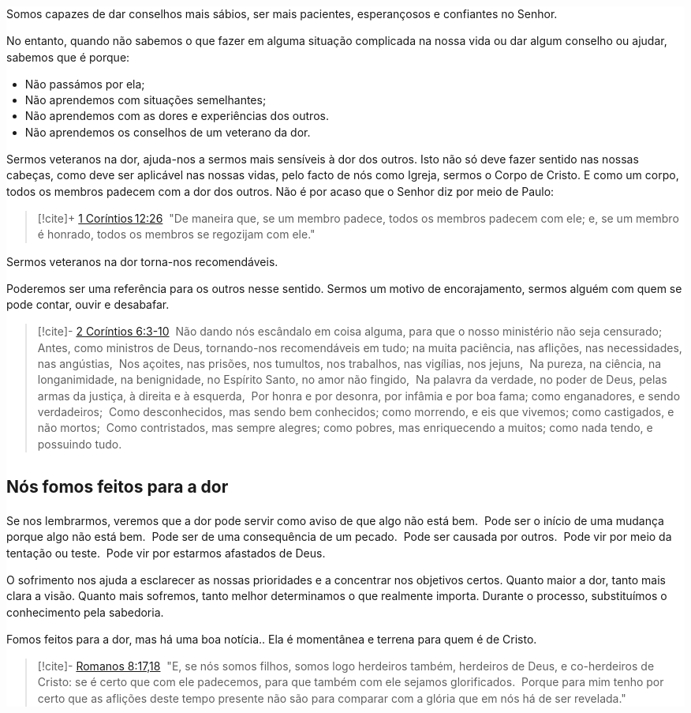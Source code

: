 Somos capazes de dar conselhos mais sábios, ser mais pacientes, esperançosos e confiantes no Senhor. 

No entanto, quando não sabemos o que fazer em alguma situação complicada na nossa vida ou dar algum conselho ou ajudar, sabemos que é porque: 
- Não passámos por ela; 
- Não aprendemos com situações semelhantes; 
- Não aprendemos com as dores e experiências dos outros. 
- Não aprendemos os conselhos de um veterano da dor. 

Sermos veteranos na dor, ajuda-nos a sermos mais sensíveis à dor dos outros. Isto não só deve fazer sentido nas nossas cabeças, como deve ser aplicável nas nossas vidas, pelo facto de nós como Igreja, sermos o Corpo de Cristo. E como um corpo, todos os membros padecem com a dor dos outros. Não é por acaso que o Senhor diz por meio de Paulo: 
>[!cite]+ [1 Coríntios 12:26](https://www.bibliaonline.com.br/acf/1co/12/26+) 
>"De maneira que, se um membro padece, todos os membros padecem com ele; e, se um membro é honrado, todos os membros se regozijam com ele." 

Sermos veteranos na dor torna-nos recomendáveis. 

Poderemos ser uma referência para os outros nesse sentido. Sermos um motivo de encorajamento, sermos alguém com quem se pode contar, ouvir e desabafar. 

>[!cite]- [2 Coríntios 6:3-10](https://www.bibliaonline.com.br/acf/2co/6/4-10) 
>Não dando nós escândalo em coisa alguma, para que o nosso ministério não seja censurado; 
>Antes, como ministros de Deus, tornando-nos recomendáveis em tudo; na muita paciência, nas aflições, nas necessidades, nas angústias, 
>Nos açoites, nas prisões, nos tumultos, nos trabalhos, nas vigílias, nos jejuns, 
>Na pureza, na ciência, na longanimidade, na benignidade, no Espírito Santo, no amor não fingido, 
>Na palavra da verdade, no poder de Deus, pelas armas da justiça, à direita e à esquerda, 
>Por honra e por desonra, por infâmia e por boa fama; como enganadores, e sendo verdadeiros; 
>Como desconhecidos, mas sendo bem conhecidos; como morrendo, e eis que vivemos; como castigados, e não mortos; 
>Como contristados, mas sempre alegres; como pobres, mas enriquecendo a muitos; como nada tendo, e possuindo tudo. 

## Nós fomos feitos para a dor 

Se nos lembrarmos, veremos que a dor pode servir como aviso de que algo não está bem. 
Pode ser o início de uma mudança porque algo não está bem. 
Pode ser de uma consequência de um pecado. 
Pode ser causada por outros. 
Pode vir por meio da tentação ou teste. 
Pode vir por estarmos afastados de Deus. 

O sofrimento nos ajuda a esclarecer as nossas prioridades e a concentrar nos objetivos certos. Quanto maior a dor, tanto mais clara a visão. Quanto mais sofremos, tanto melhor determinamos o que realmente importa. Durante o processo, substituímos o conhecimento pela sabedoria. 

Fomos feitos para a dor, mas há uma boa notícia.. Ela é momentânea e terrena para quem é de Cristo. 

>[!cite]- [Romanos 8:17,18](https://www.bibliaonline.com.br/acf/rm/8/17,18) 
>"E, se nós somos filhos, somos logo herdeiros também, herdeiros de Deus, e co-herdeiros de Cristo: se é certo que com ele padecemos, para que também com ele sejamos glorificados. 
>Porque para mim tenho por certo que as aflições deste tempo presente não são para comparar com a glória que em nós há de ser revelada." 
